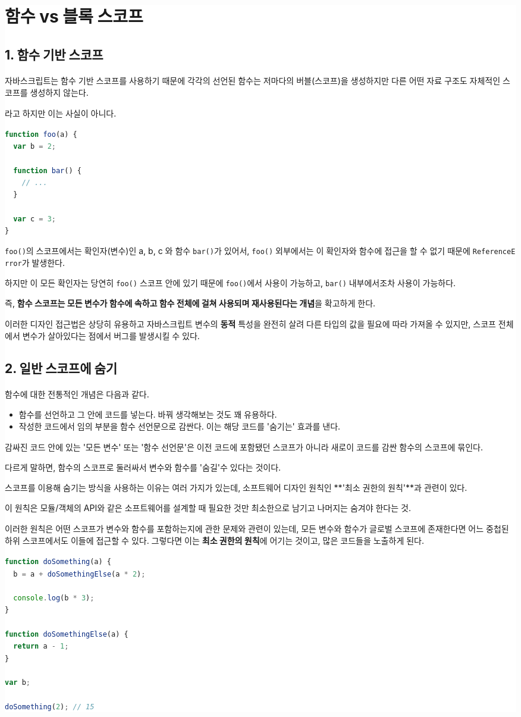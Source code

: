 # 함수 vs 블록 스코프

## 1. 함수 기반 스코프

자바스크립트는 함수 기반 스코프를 사용하기 때문에 각각의 선언된 함수는 저마다의 버블(스코프)을 생성하지만 다른 어떤 자료 구조도 자체적인 스코프를 생성하지 않는다.

라고 하지만 이는 사실이 아니다.

```js
function foo(a) {
  var b = 2;

  function bar() {
    // ...
  }

  var c = 3;
}
```

`foo()`의 스코프에서는 확인자(변수)인 a, b, c 와 함수 `bar()`가 있어서, `foo()` 외부에서는 이 확인자와 함수에 접근을 할 수 없기 때문에 `ReferenceError`가 발생한다.

하지만 이 모든 확인자는 당연히 `foo()` 스코프 안에 있기 때문에 `foo()`에서 사용이 가능하고, `bar()` 내부에서조차 사용이 가능하다.

즉, **함수 스코프는 모든 변수가 함수에 속하고 함수 전체에 걸쳐 사용되며 재사용된다는 개념**을 확고하게 한다.

이러한 디자인 접근법은 상당히 유용하고 자바스크립트 변수의 **동적** 특성을 완전히 살려 다른 타입의 값을 필요에 따라 가져올 수 있지만, 스코프 전체에서 변수가 살아있다는 점에서 버그를 발생시킬 수 있다.

## 2. 일반 스코프에 숨기

함수에 대한 전통적인 개념은 다음과 같다.

* 함수를 선언하고 그 안에 코드를 넣는다. 바꿔 생각해보는 것도 꽤 유용하다.
* 작성한 코드에서 임의 부분을 함수 선언문으로 감싼다. 이는 해당 코드를 '숨기는' 효과를 낸다.

감싸진 코드 안에 있는 '모든 변수' 또는 '함수 선언문'은 이전 코드에 포함됐던 스코프가 아니라 새로이 코드를 감싼 함수의 스코프에 묶인다.

다르게 말하면, 함수의 스코프로 둘러싸서 변수와 함수를 '숨길'수 있다는 것이다.

스코프를 이용해 숨기는 방식을 사용하는 이유는 여러 가지가 있는데, 소프트웨어 디자인 원칙인 **'최소 권한의 원칙'**과 관련이 있다. 

이 원칙은 모듈/객체의 API와 같은 소프트웨어를 설계할 때 필요한 것만 최소한으로 남기고 나머지는 숨겨야 한다는 것.

이러한 원칙은 어떤 스코프가 변수와 함수를 포함하는지에 관한 문제와 관련이 있는데, 모든 변수와 함수가 글로벌 스코프에 존재한다면 어느 중첩된 하위 스코프에서도 이들에 접근할 수 있다. 그렇다면 이는 **최소 권한의 원칙**에 어기는 것이고, 많은 코드들을 노출하게 된다.

```js
function doSomething(a) {
  b = a + doSomethingElse(a * 2);

  console.log(b * 3);
}

function doSomethingElse(a) {
  return a - 1;
}

var b;

doSomething(2); // 15
```
